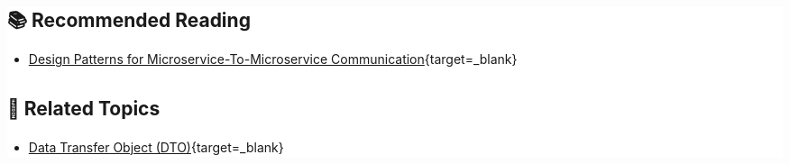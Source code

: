## 📚 Recommended Reading
- [Design Patterns for Microservice-To-Microservice Communication](https://dzone.com/articles/design-patterns-for-microservice-communication){target=_blank}

## 🔗 Related Topics
- [Data Transfer Object (DTO)](https://martinfowler.com/eaaCatalog/dataTransferObject.html){target=_blank}
